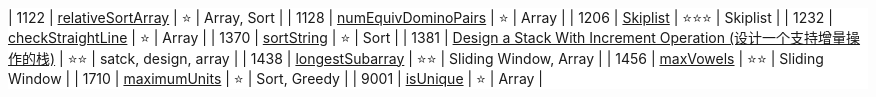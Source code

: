 | 1122 | [relativeSortArray](./code/1122_relativeSortArray) | ⭐ | Array, Sort |
| 1128 | [numEquivDominoPairs](./code/1128_numEquivDominoPairs) | ⭐ | Array |
| 1206 | [Skiplist](./code/1206_Skiplist) | ⭐⭐⭐ | Skiplist |
| 1232 | [checkStraightLine](./code/1232_checkStraightLine) | ⭐ | Array |
| 1370 | [sortString](./code/1370_sortString) | ⭐ | Sort |
| 1381 | [Design a Stack With Increment Operation (设计一个支持增量操作的栈)](https://github.com/aouos/leetcode/issues/81) | ⭐⭐ | satck, design, array |
| 1438 | [longestSubarray](./code/1438_longestSubarray) | ⭐⭐ | Sliding Window, Array |
| 1456 | [maxVowels](./code/1456_maxVowels) | ⭐⭐ | Sliding Window |
| 1710 | [maximumUnits](./code/1710_maximumUnits) | ⭐ | Sort, Greedy |
| 9001 | [isUnique](./code/9001_isUnique) | ⭐ | Array |
